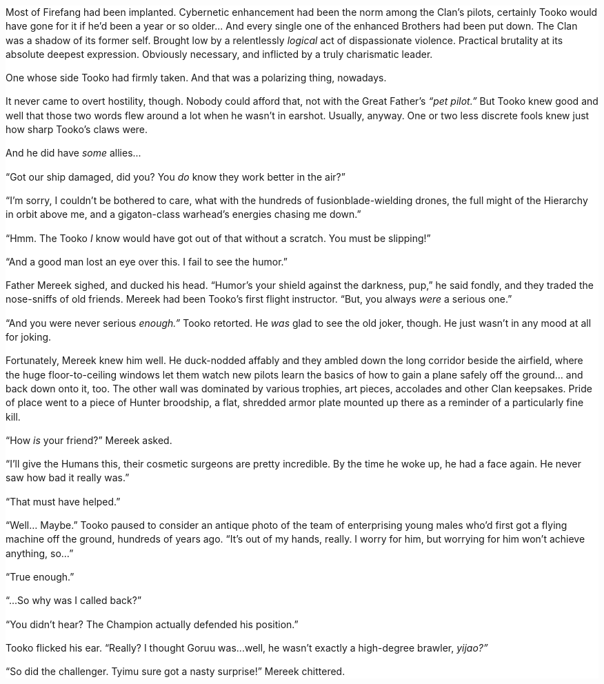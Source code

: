Most of Firefang had been implanted. Cybernetic enhancement had been the norm among the Clan’s pilots, certainly Tooko would have gone for it if he’d been a year or so older... And every single one of the enhanced Brothers had been put down. The Clan was a shadow of its former self. Brought low by a relentlessly *logical* act of dispassionate violence. Practical brutality at its absolute deepest expression. Obviously necessary, and inflicted by a truly charismatic leader.

One whose side Tooko had firmly taken. And that was a polarizing thing, nowadays.

It never came to overt hostility, though. Nobody could afford that, not with the Great Father’s *“pet pilot.”* But Tooko knew good and well that those two words flew around a lot when he wasn’t in earshot. Usually, anyway. One or two less discrete fools knew just how sharp Tooko’s claws were.

And he did have *some* allies...

“Got our ship damaged, did you? You *do* know they work better in the air?”

“I’m sorry, I couldn’t be bothered to care, what with the hundreds of fusionblade-wielding drones, the full might of the Hierarchy in orbit above me, and a gigaton-class warhead’s energies chasing me down.”

“Hmm. The Tooko *I* know would have got out of that without a scratch. You must be slipping!”

“And a good man lost an eye over this. I fail to see the humor.”

Father Mereek sighed, and ducked his head. “Humor’s your shield against the darkness, pup,” he said fondly, and they traded the nose-sniffs of old friends. Mereek had been Tooko’s first flight instructor. “But, you always *were* a serious one.”

“And you were never serious *enough.”* Tooko retorted. He *was* glad to see the old joker, though. He just wasn’t in any mood at all for joking.

Fortunately, Mereek knew him well. He duck-nodded affably and they ambled down the long corridor beside the airfield, where the huge floor-to-ceiling windows let them watch new pilots learn the basics of how to gain a plane safely off the ground… and back down onto it, too. The other wall was dominated by various trophies, art pieces, accolades and other Clan keepsakes. Pride of place went to a piece of Hunter broodship, a flat, shredded armor plate mounted up there as a reminder of a particularly fine kill.

“How *is* your friend?” Mereek asked.

“I’ll give the Humans this, their cosmetic surgeons are pretty incredible. By the time he woke up, he had a face again. He never saw how bad it really was.”

“That must have helped.”

“Well… Maybe.” Tooko paused to consider an antique photo of the team of enterprising young males who’d first got a flying machine off the ground, hundreds of years ago. “It’s out of my hands, really. I worry for him, but worrying for him won’t achieve anything, so…”

“True enough.”

“...So why was I called back?”

“You didn’t hear? The Champion actually defended his position.”

Tooko flicked his ear. “Really? I thought Goruu was...well, he wasn’t exactly a high-degree brawler, *yijao?”*

“So did the challenger. Tyimu sure got a nasty surprise!” Mereek chittered.

